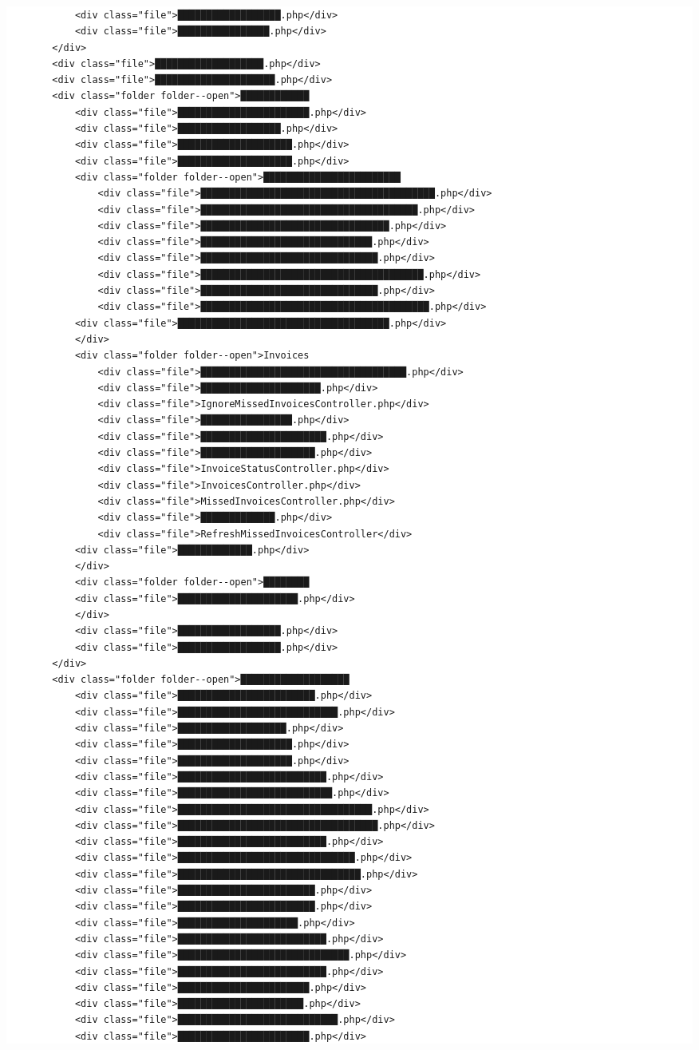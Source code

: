                 <div class="file">██████████████████.php</div>
                <div class="file">████████████████.php</div>
            </div>
            <div class="file">███████████████████.php</div>
            <div class="file">█████████████████████.php</div>
            <div class="folder folder--open">████████████
                <div class="file">███████████████████████.php</div>
                <div class="file">██████████████████.php</div>
                <div class="file">████████████████████.php</div>
                <div class="file">████████████████████.php</div>
                <div class="folder folder--open">████████████████████████
                    <div class="file">█████████████████████████████████████████.php</div>
                    <div class="file">██████████████████████████████████████.php</div>
                    <div class="file">█████████████████████████████████.php</div>
                    <div class="file">██████████████████████████████.php</div>
                    <div class="file">███████████████████████████████.php</div>
                    <div class="file">███████████████████████████████████████.php</div>
                    <div class="file">███████████████████████████████.php</div>
                    <div class="file">████████████████████████████████████████.php</div>
                <div class="file">█████████████████████████████████████.php</div>
                </div>
                <div class="folder folder--open">Invoices
                    <div class="file">████████████████████████████████████.php</div>
                    <div class="file">█████████████████████.php</div>
                    <div class="file">IgnoreMissedInvoicesController.php</div>
                    <div class="file">████████████████.php</div>
                    <div class="file">██████████████████████.php</div>
                    <div class="file">████████████████████.php</div>
                    <div class="file">InvoiceStatusController.php</div>
                    <div class="file">InvoicesController.php</div>
                    <div class="file">MissedInvoicesController.php</div>
                    <div class="file">█████████████.php</div>
                    <div class="file">RefreshMissedInvoicesController</div>
                <div class="file">█████████████.php</div>
                </div>
                <div class="folder folder--open">████████
                <div class="file">█████████████████████.php</div>
                </div>
                <div class="file">██████████████████.php</div>
                <div class="file">██████████████████.php</div>
            </div>
            <div class="folder folder--open">███████████████████
                <div class="file">████████████████████████.php</div>
                <div class="file">████████████████████████████.php</div>
                <div class="file">███████████████████.php</div>
                <div class="file">████████████████████.php</div>
                <div class="file">████████████████████.php</div>
                <div class="file">██████████████████████████.php</div>
                <div class="file">███████████████████████████.php</div>
                <div class="file">██████████████████████████████████.php</div>
                <div class="file">███████████████████████████████████.php</div>
                <div class="file">██████████████████████████.php</div>
                <div class="file">███████████████████████████████.php</div>
                <div class="file">████████████████████████████████.php</div>
                <div class="file">████████████████████████.php</div>
                <div class="file">████████████████████████.php</div>
                <div class="file">█████████████████████.php</div>
                <div class="file">██████████████████████████.php</div>
                <div class="file">██████████████████████████████.php</div>
                <div class="file">██████████████████████████.php</div>
                <div class="file">███████████████████████.php</div>
                <div class="file">██████████████████████.php</div>
                <div class="file">████████████████████████████.php</div>
                <div class="file">███████████████████████.php</div>